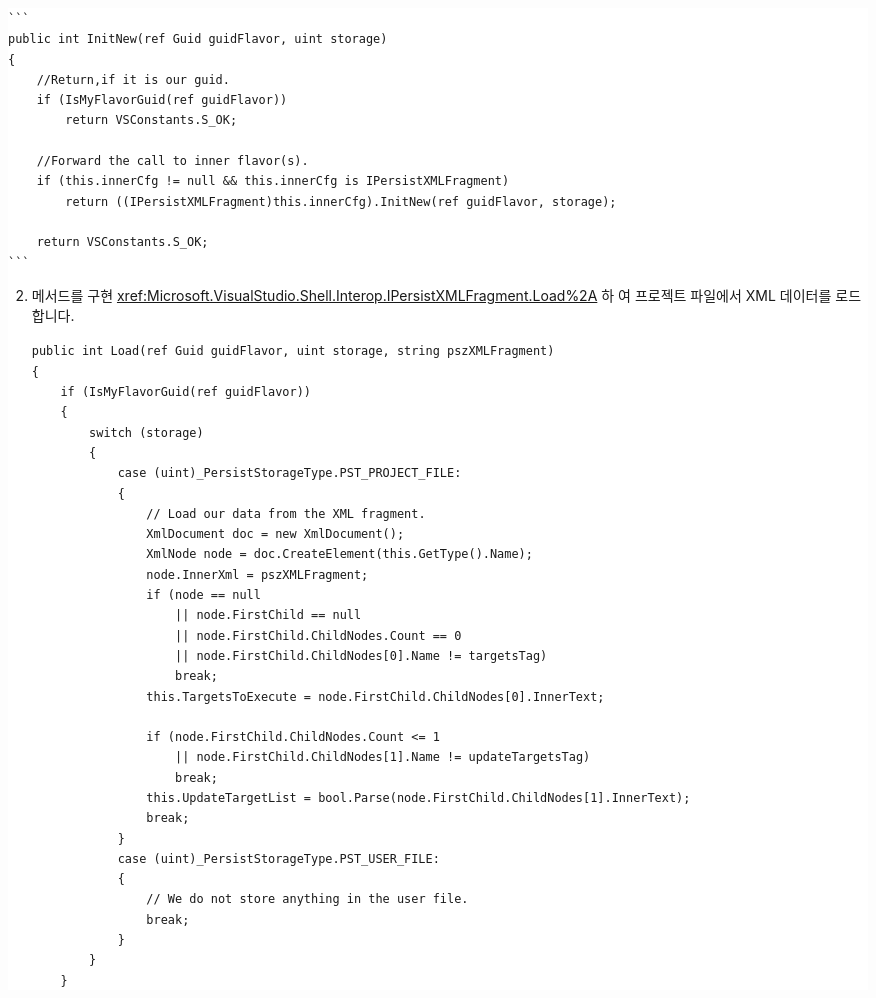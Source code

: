     ```
    public int InitNew(ref Guid guidFlavor, uint storage)
    {
        //Return,if it is our guid.
        if (IsMyFlavorGuid(ref guidFlavor))
            return VSConstants.S_OK;

        //Forward the call to inner flavor(s).
        if (this.innerCfg != null && this.innerCfg is IPersistXMLFragment)
            return ((IPersistXMLFragment)this.innerCfg).InitNew(ref guidFlavor, storage);

        return VSConstants.S_OK;
    ```

2. 메서드를 구현 <xref:Microsoft.VisualStudio.Shell.Interop.IPersistXMLFragment.Load%2A> 하 여 프로젝트 파일에서 XML 데이터를 로드 합니다.

    ```
    public int Load(ref Guid guidFlavor, uint storage, string pszXMLFragment)
    {
        if (IsMyFlavorGuid(ref guidFlavor))
        {
            switch (storage)
            {
                case (uint)_PersistStorageType.PST_PROJECT_FILE:
                {
                    // Load our data from the XML fragment.
                    XmlDocument doc = new XmlDocument();
                    XmlNode node = doc.CreateElement(this.GetType().Name);
                    node.InnerXml = pszXMLFragment;
                    if (node == null
                        || node.FirstChild == null
                        || node.FirstChild.ChildNodes.Count == 0
                        || node.FirstChild.ChildNodes[0].Name != targetsTag)
                        break;
                    this.TargetsToExecute = node.FirstChild.ChildNodes[0].InnerText;

                    if (node.FirstChild.ChildNodes.Count <= 1
                        || node.FirstChild.ChildNodes[1].Name != updateTargetsTag)
                        break;
                    this.UpdateTargetList = bool.Parse(node.FirstChild.ChildNodes[1].InnerText);
                    break;
                }
                case (uint)_PersistStorageType.PST_USER_FILE:
                {
                    // We do not store anything in the user file.
                    break;
                }
            }
        }
